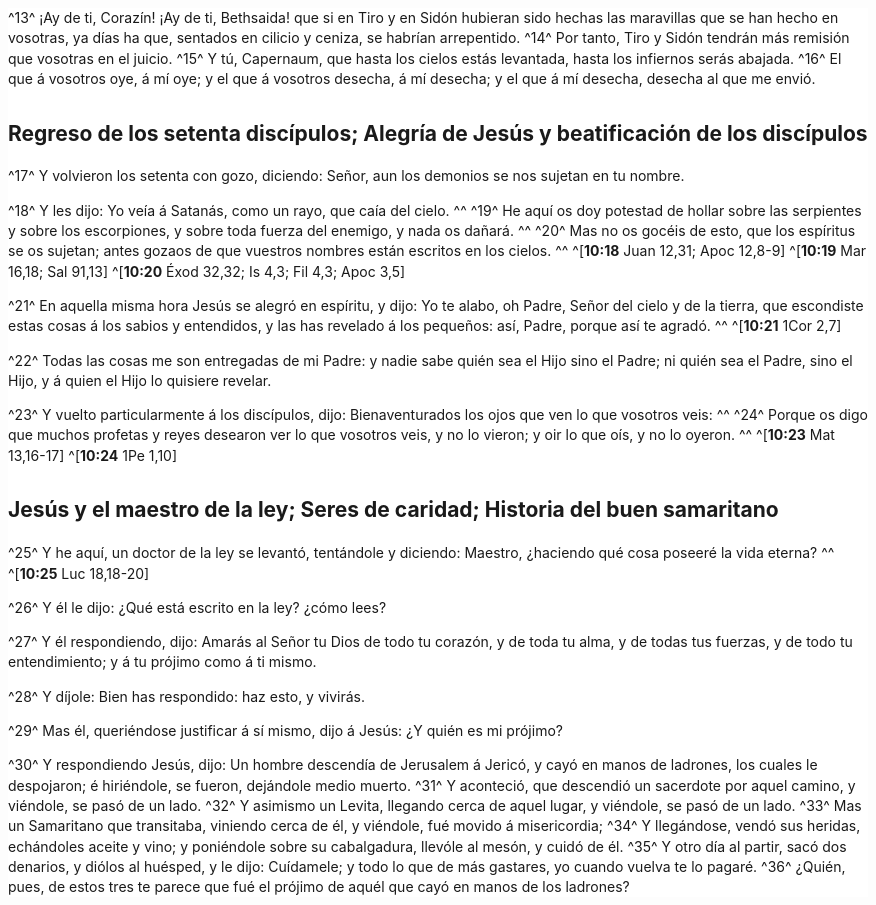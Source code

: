 ^13^ ¡Ay de ti, Corazín! ¡Ay de ti, Bethsaida! que si en Tiro y en Sidón hubieran sido hechas las maravillas que se han hecho en vosotras, ya días ha que, sentados en cilicio y ceniza, se habrían arrepentido. ^14^ Por tanto, Tiro y Sidón tendrán más remisión que vosotras en el juicio. ^15^ Y tú, Capernaum, que hasta los cielos estás levantada, hasta los infiernos serás abajada. ^16^ El que á vosotros oye, á mí oye; y el que á vosotros desecha, á mí desecha; y el que á mí desecha, desecha al que me envió. 

## Regreso de los setenta discípulos; Alegría de Jesús y beatificación de los discípulos
^17^ Y volvieron los setenta con gozo, diciendo: Señor, aun los demonios se nos sujetan en tu nombre. 

^18^ Y les dijo: Yo veía á Satanás, como un rayo, que caía del cielo. ^^ ^19^ He aquí os doy potestad de hollar sobre las serpientes y sobre los escorpiones, y sobre toda fuerza del enemigo, y nada os dañará. ^^ ^20^ Mas no os gocéis de esto, que los espíritus se os sujetan; antes gozaos de que vuestros nombres están escritos en los cielos. ^^ 
^[**10:18** Juan 12,31; Apoc 12,8-9] ^[**10:19** Mar 16,18; Sal 91,13] ^[**10:20** Éxod 32,32; Is 4,3; Fil 4,3; Apoc 3,5]

^21^ En aquella misma hora Jesús se alegró en espíritu, y dijo: Yo te alabo, oh Padre, Señor del cielo y de la tierra, que escondiste estas cosas á los sabios y entendidos, y las has revelado á los pequeños: así, Padre, porque así te agradó. ^^ 
^[**10:21** 1Cor 2,7]

^22^ Todas las cosas me son entregadas de mi Padre: y nadie sabe quién sea el Hijo sino el Padre; ni quién sea el Padre, sino el Hijo, y á quien el Hijo lo quisiere revelar. 

^23^ Y vuelto particularmente á los discípulos, dijo: Bienaventurados los ojos que ven lo que vosotros veis: ^^ ^24^ Porque os digo que muchos profetas y reyes desearon ver lo que vosotros veis, y no lo vieron; y oir lo que oís, y no lo oyeron. ^^ 
^[**10:23** Mat 13,16-17] ^[**10:24** 1Pe 1,10]

## Jesús y el maestro de la ley; Seres de caridad; Historia del buen samaritano
^25^ Y he aquí, un doctor de la ley se levantó, tentándole y diciendo: Maestro, ¿haciendo qué cosa poseeré la vida eterna? ^^ 
^[**10:25** Luc 18,18-20]

^26^ Y él le dijo: ¿Qué está escrito en la ley? ¿cómo lees? 

^27^ Y él respondiendo, dijo: Amarás al Señor tu Dios de todo tu corazón, y de toda tu alma, y de todas tus fuerzas, y de todo tu entendimiento; y á tu prójimo como á ti mismo. 

^28^ Y díjole: Bien has respondido: haz esto, y vivirás. 

^29^ Mas él, queriéndose justificar á sí mismo, dijo á Jesús: ¿Y quién es mi prójimo? 

^30^ Y respondiendo Jesús, dijo: Un hombre descendía de Jerusalem á Jericó, y cayó en manos de ladrones, los cuales le despojaron; é hiriéndole, se fueron, dejándole medio muerto. ^31^ Y aconteció, que descendió un sacerdote por aquel camino, y viéndole, se pasó de un lado. ^32^ Y asimismo un Levita, llegando cerca de aquel lugar, y viéndole, se pasó de un lado. ^33^ Mas un Samaritano que transitaba, viniendo cerca de él, y viéndole, fué movido á misericordia; ^34^ Y llegándose, vendó sus heridas, echándoles aceite y vino; y poniéndole sobre su cabalgadura, llevóle al mesón, y cuidó de él. ^35^ Y otro día al partir, sacó dos denarios, y diólos al huésped, y le dijo: Cuídamele; y todo lo que de más gastares, yo cuando vuelva te lo pagaré. ^36^ ¿Quién, pues, de estos tres te parece que fué el prójimo de aquél que cayó en manos de los ladrones? 
